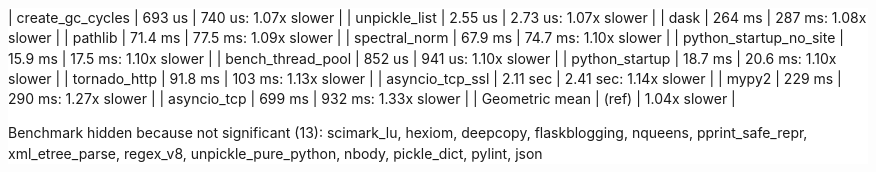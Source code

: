 | create_gc_cycles         | 693 us                                                      | 740 us: 1.07x slower                                        |
| unpickle_list            | 2.55 us                                                     | 2.73 us: 1.07x slower                                       |
| dask                     | 264 ms                                                      | 287 ms: 1.08x slower                                        |
| pathlib                  | 71.4 ms                                                     | 77.5 ms: 1.09x slower                                       |
| spectral_norm            | 67.9 ms                                                     | 74.7 ms: 1.10x slower                                       |
| python_startup_no_site   | 15.9 ms                                                     | 17.5 ms: 1.10x slower                                       |
| bench_thread_pool        | 852 us                                                      | 941 us: 1.10x slower                                        |
| python_startup           | 18.7 ms                                                     | 20.6 ms: 1.10x slower                                       |
| tornado_http             | 91.8 ms                                                     | 103 ms: 1.13x slower                                        |
| asyncio_tcp_ssl          | 2.11 sec                                                    | 2.41 sec: 1.14x slower                                      |
| mypy2                    | 229 ms                                                      | 290 ms: 1.27x slower                                        |
| asyncio_tcp              | 699 ms                                                      | 932 ms: 1.33x slower                                        |
| Geometric mean           | (ref)                                                       | 1.04x slower                                                |

Benchmark hidden because not significant (13): scimark_lu, hexiom, deepcopy, flaskblogging, nqueens, pprint_safe_repr, xml_etree_parse, regex_v8, unpickle_pure_python, nbody, pickle_dict, pylint, json
